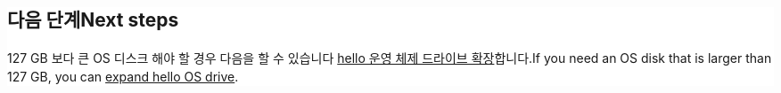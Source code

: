
## <a name="next-steps"></a><span data-ttu-id="3ffc2-196">다음 단계</span><span class="sxs-lookup"><span data-stu-id="3ffc2-196">Next steps</span></span>
<span data-ttu-id="3ffc2-197">127 GB 보다 큰 OS 디스크 해야 할 경우 다음을 할 수 있습니다 [hello 운영 체제 드라이브 확장](../../virtual-machines-windows-expand-os-disk.md?toc=%2fazure%2fvirtual-machines%2fwindows%2ftoc.json)합니다.</span><span class="sxs-lookup"><span data-stu-id="3ffc2-197">If you need an OS disk that is larger than 127 GB, you can [expand hello OS drive](../../virtual-machines-windows-expand-os-disk.md?toc=%2fazure%2fvirtual-machines%2fwindows%2ftoc.json).</span></span>


